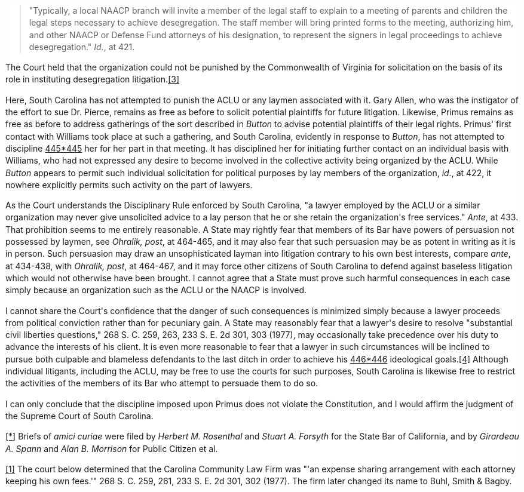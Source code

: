 > "Typically, a local NAACP branch will invite a member of the legal staff to explain to a meeting of parents and children the legal steps necessary to achieve desegregation. The staff member will bring printed forms to the meeting, authorizing him, and other NAACP or Defense Fund attorneys of his designation, to represent the signers in legal proceedings to achieve desegregation." _Id._, at 421.

The Court held that the organization could not be punished by the Commonwealth of Virginia for solicitation on the basis of its role in instituting desegregation litigation.[[3]](https://scholar.google.com/scholar_case?case=7019549457598585590#[38])

Here, South Carolina has not attempted to punish the ACLU or any laymen associated with it. Gary Allen, who was the instigator of the effort to sue Dr. Pierce, remains as free as before to solicit potential plaintiffs for future litigation. Likewise, Primus remains as free as before to address gatherings of the sort described in _Button_ to advise potential plaintiffs of their legal rights. Primus' first contact with Williams took place at such a gathering, and South Carolina, evidently in response to _Button_, has not attempted to discipline [445](https://scholar.google.com/scholar_case?case=7019549457598585590#p445)[\*445](https://scholar.google.com/scholar_case?case=7019549457598585590#p445) her for her part in that meeting. It has disciplined her for initiating further contact on an individual basis with Williams, who had not expressed any desire to become involved in the collective activity being organized by the ACLU. While _Button_ appears to permit such individual solicitation for political purposes by lay members of the organization, _id._, at 422, it nowhere explicitly permits such activity on the part of lawyers.

As the Court understands the Disciplinary Rule enforced by South Carolina, "a lawyer employed by the ACLU or a similar organization may never give unsolicited advice to a lay person that he or she retain the organization's free services." _Ante_, at 433. That prohibition seems to me entirely reasonable. A State may rightly fear that members of its Bar have powers of persuasion not possessed by laymen, see _Ohralik, post_, at 464-465, and it may also fear that such persuasion may be as potent in writing as it is in person. Such persuasion may draw an unsophisticated layman into litigation contrary to his own best interests, compare _ante_, at 434-438, with _Ohralik, post_, at 464-467, and it may force other citizens of South Carolina to defend against baseless litigation which would not otherwise have been brought. I cannot agree that a State must prove such harmful consequences in each case simply because an organization such as the ACLU or the NAACP is involved.

I cannot share the Court's confidence that the danger of such consequences is minimized simply because a lawyer proceeds from political conviction rather than for pecuniary gain. A State may reasonably fear that a lawyer's desire to resolve "substantial civil liberties questions," 268 S. C. 259, 263, 233 S. E. 2d 301, 303 (1977), may occasionally take precedence over his duty to advance the interests of his client. It is even more reasonable to fear that a lawyer in such circumstances will be inclined to pursue both culpable and blameless defendants to the last ditch in order to achieve his [446](https://scholar.google.com/scholar_case?case=7019549457598585590#p446)[\*446](https://scholar.google.com/scholar_case?case=7019549457598585590#p446) ideological goals.[[4]](https://scholar.google.com/scholar_case?case=7019549457598585590#[39]) Although individual litigants, including the ACLU, may be free to use the courts for such purposes, South Carolina is likewise free to restrict the activities of the members of its Bar who attempt to persuade them to do so.

I can only conclude that the discipline imposed upon Primus does not violate the Constitution, and I would affirm the judgment of the Supreme Court of South Carolina.

[[\*]](https://scholar.google.com/scholar_case?case=7019549457598585590#r[1]) Briefs of _amici curiae_ were filed by _Herbert M. Rosenthal_ and _Stuart A. Forsyth_ for the State Bar of California, and by _Girardeau A. Spann_ and _Alan B. Morrison_ for Public Citizen et al.

[[1]](https://scholar.google.com/scholar_case?case=7019549457598585590#r[2]) The court below determined that the Carolina Community Law Firm was "'an expense sharing arrangement with each attorney keeping his own fees.'" 268 S. C. 259, 261, 233 S. E. 2d 301, 302 (1977). The firm later changed its name to Buhl, Smith & Bagby.
